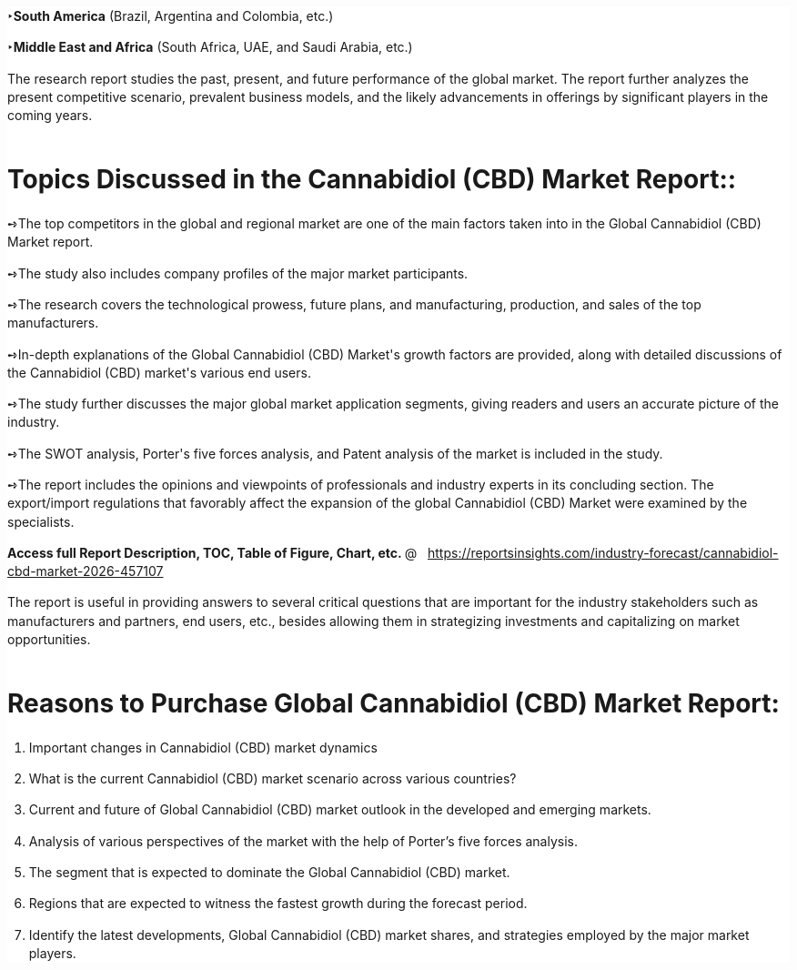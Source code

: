 <strong>‣South America</strong> (Brazil, Argentina and Colombia, etc.)

<strong>‣Middle East and Africa</strong> (South Africa, UAE, and Saudi Arabia, etc.)

The research report studies the past, present, and future performance of the global market. The report further analyzes the present competitive scenario, prevalent business models, and the likely advancements in offerings by significant players in the coming years.

# <strong>Topics Discussed in the Cannabidiol (CBD) Market Report::</strong>

➺The top competitors in the global and regional market are one of the main factors taken into in the Global Cannabidiol (CBD) Market report.

➺The study also includes company profiles of the major market participants.

➺The research covers the technological prowess, future plans, and manufacturing, production, and sales of the top manufacturers.

➺In-depth explanations of the Global Cannabidiol (CBD) Market's growth factors are provided, along with detailed discussions of the Cannabidiol (CBD) market's various end users.

➺The study further discusses the major global market application segments, giving readers and users an accurate picture of the industry.

➺The SWOT analysis, Porter's five forces analysis, and Patent analysis of the market is included in the study.

➺The report includes the opinions and viewpoints of professionals and industry experts in its concluding section. The export/import regulations that favorably affect the expansion of the global Cannabidiol (CBD) Market were examined by the specialists.

<strong>Access full Report Description, TOC, Table of Figure, Chart, etc. </strong>@   <a href=https://reportsinsights.com/industry-forecast/cannabidiol-cbd-market-2026-457107 style=color:#0000ff;>https://reportsinsights.com/industry-forecast/cannabidiol-cbd-market-2026-457107</a>

The report is useful in providing answers to several critical questions that are important for the industry stakeholders such as manufacturers and partners, end users, etc., besides allowing them in strategizing investments and capitalizing on market opportunities.

# <strong>Reasons to Purchase Global Cannabidiol (CBD) Market Report:</strong>

1. Important changes in Cannabidiol (CBD) market dynamics

2. What is the current Cannabidiol (CBD) market scenario across various countries?

3. Current and future of Global Cannabidiol (CBD) market outlook in the developed and emerging markets.

4. Analysis of various perspectives of the market with the help of Porter’s five forces analysis.

5. The segment that is expected to dominate the Global Cannabidiol (CBD) market.

6. Regions that are expected to witness the fastest growth during the forecast period.

7. Identify the latest developments, Global Cannabidiol (CBD) market shares, and strategies employed by the major market players.
